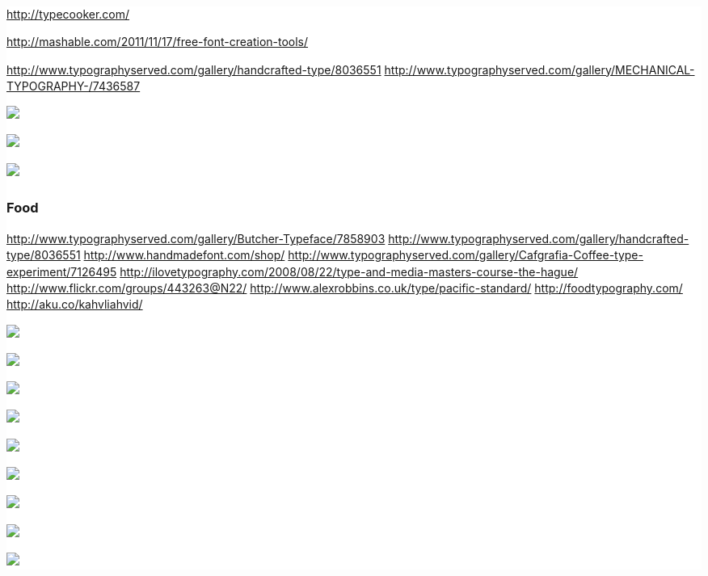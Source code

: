 http://typecooker.com/

http://mashable.com/2011/11/17/free-font-creation-tools/

http://www.typographyserved.com/gallery/handcrafted-type/8036551
http://www.typographyserved.com/gallery/MECHANICAL-TYPOGRAPHY-/7436587


![](http://behance.vo.llnwd.net/profiles15/1047237/projects/8036551/92196870f17b33c6eb806f6317ae2461.jpg)


![](http://behance.vo.llnwd.net/profiles26/414707/projects/7436587/c02f9c810918668166ba6e6d20433301.jpg)


![](http://behance.vo.llnwd.net/profiles26/414707/projects/7436587/4507da82281f057733f016e8f25249d3.jpg)


### Food

http://www.typographyserved.com/gallery/Butcher-Typeface/7858903
http://www.typographyserved.com/gallery/handcrafted-type/8036551
http://www.handmadefont.com/shop/
http://www.typographyserved.com/gallery/Cafgrafia-Coffee-type-experiment/7126495
http://ilovetypography.com/2008/08/22/type-and-media-masters-course-the-hague/
http://www.flickr.com/groups/443263@N22/
http://www.alexrobbins.co.uk/type/pacific-standard/
http://foodtypography.com/
http://aku.co/kahvliahvid/


![](http://behance.vo.llnwd.net/profiles8/685058/projects/7858903/4f79a4e27d4830993314543589f5c120.jpg)


![](http://behance.vo.llnwd.net/profiles8/685058/projects/7858903/f971483a2c654b327a195c49093ae798.jpg)


![](http://behance.vo.llnwd.net/profiles8/685058/projects/7858903/d2cbdea18e98148e7311ee3799482e1f.jpg)


![](http://www.handmadefont.com/wp-content/uploads/2013/07/corn-font-alphabet.png)


![](http://www.handmadefont.com/wp-content/uploads/2013/07/corn-font-letter-R.png)


![](http://behance.vo.llnwd.net/profiles15/1047237/projects/8036551/72530ca5e496a2ddef617a33eb4aad6b.jpg)


![](http://behance.vo.llnwd.net/profiles15/1047237/projects/8036551/cfd952d29f072c3445e3d3c4f104b22e.jpg)


![](http://behance.vo.llnwd.net/profiles9/698358/projects/7126495/b5d0d4a5c507925219dfba5b3891912e.jpg)


![](http://behance.vo.llnwd.net/profiles9/698358/projects/7126495/eba57e949fa6555e157c929368870cda.jpg)

